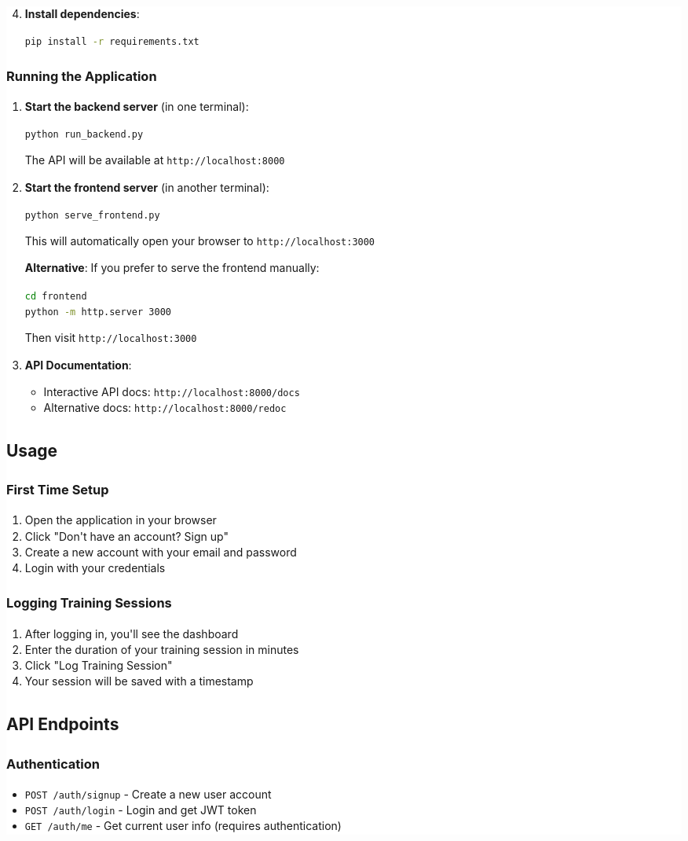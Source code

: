 4. **Install dependencies**:
   ```bash
   pip install -r requirements.txt
   ```

### Running the Application

1. **Start the backend server** (in one terminal):
   ```bash
   python run_backend.py
   ```
   The API will be available at `http://localhost:8000`

2. **Start the frontend server** (in another terminal):
   ```bash
   python serve_frontend.py
   ```
   This will automatically open your browser to `http://localhost:3000`

   **Alternative**: If you prefer to serve the frontend manually:
   ```bash
   cd frontend
   python -m http.server 3000
   ```
   Then visit `http://localhost:3000`

3. **API Documentation**:
   - Interactive API docs: `http://localhost:8000/docs`
   - Alternative docs: `http://localhost:8000/redoc`

## Usage

### First Time Setup

1. Open the application in your browser
2. Click "Don't have an account? Sign up"
3. Create a new account with your email and password
4. Login with your credentials

### Logging Training Sessions

1. After logging in, you'll see the dashboard
2. Enter the duration of your training session in minutes
3. Click "Log Training Session"
4. Your session will be saved with a timestamp

## API Endpoints

### Authentication
- `POST /auth/signup` - Create a new user account
- `POST /auth/login` - Login and get JWT token
- `GET /auth/me` - Get current user info (requires authentication)
